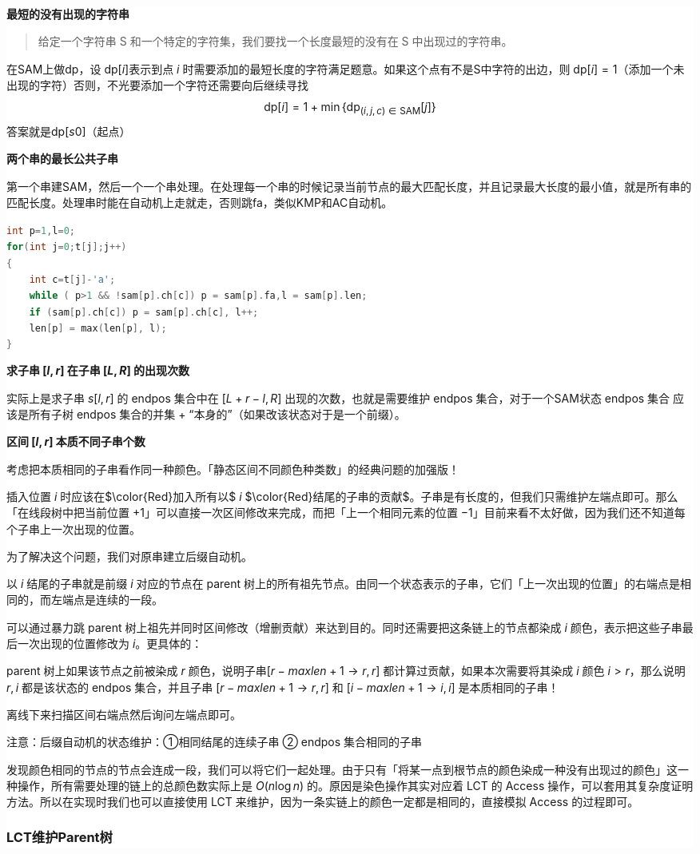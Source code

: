 **最短的没有出现的字符串**

>给定一个字符串 S 和一个特定的字符集，我们要找一个长度最短的没有在 S 中出现过的字符串。

在SAM上做dp，设 $\text{dp}[i]$表示到点 $i$ 时需要添加的最短长度的字符满足题意。如果这个点有不是S中字符的出边，则 $\text{dp}[i]=1$（添加一个未出现的字符）否则，不光要添加一个字符还需要向后继续寻找
$$
\text{dp}[i]=1+\min\{\text{dp}_{(i,j,c)\in\text{SAM}}[j]\}
$$
答案就是$\text{dp}[s0]$（起点）

**两个串的最长公共子串**

第一个串建SAM，然后一个一个串处理。在处理每一个串的时候记录当前节点的最大匹配长度，并且记录最大长度的最小值，就是所有串的匹配长度。处理串时能在自动机上走就走，否则跳fa，类似KMP和AC自动机。

```cpp
int p=1,l=0;
for(int j=0;t[j];j++)
{
	int c=t[j]-'a';
	while ( p>1 && !sam[p].ch[c]) p = sam[p].fa,l = sam[p].len;
	if (sam[p].ch[c]) p = sam[p].ch[c], l++;
	len[p] = max(len[p], l);
}

```

**求子串 $[l, r]$ 在子串 $[L, R]$ 的出现次数**

实际上是求子串 $s[l,r]$ 的 endpos 集合中在 $[L+r-l,R]$ 出现的次数，也就是需要维护 endpos 集合，对于一个SAM状态 endpos 集合 应该是所有子树 endpos 集合的并集 + “本身的”（如果改该状态对于是一个前缀）。

**区间 $[l, r]$ 本质不同子串个数**

考虑把本质相同的子串看作同一种颜色。「静态区间不同颜色种类数」的经典问题的加强版！

插入位置 $i$ 时应该在$\color{Red}加入所有以$ $i$ $\color{Red}结尾的子串的贡献$。子串是有长度的，但我们只需维护左端点即可。那么「在线段树中把当前位置 +1」可以直接一次区间修改来完成，而把「上一个相同元素的位置 −1」目前来看不太好做，因为我们还不知道每个子串上一次出现的位置。

为了解决这个问题，我们对原串建立后缀自动机。

以 $i$ 结尾的子串就是前缀 $i$ 对应的节点在 $\text{parent}$ 树上的所有祖先节点。由同一个状态表示的子串，它们「上一次出现的位置」的右端点是相同的，而左端点是连续的一段。

可以通过暴力跳 $\text{parent}$ 树上祖先并同时区间修改（增删贡献）来达到目的。同时还需要把这条链上的节点都染成 $i$ 颜色，表示把这些子串最后一次出现的位置修改为 $i$。更具体的：

$\text{parent}$ 树上如果该节点之前被染成 $r$ 颜色，说明子串$[r-maxlen+1\to r,   r]$ 都计算过贡献，如果本次需要将其染成 $i$ 颜色 $i > r$，那么说明 $r, i$ 都是该状态的 $\text{endpos}$ 集合，并且子串 $[r-maxlen+1\to r,   r]$ 和 $[i-maxlen+1\to i,   i]$ 是本质相同的子串！

离线下来扫描区间右端点然后询问左端点即可。

注意：后缀自动机的状态维护：①相同结尾的连续子串 ② endpos 集合相同的子串

发现颜色相同的节点的节点会连成一段，我们可以将它们一起处理。由于只有「将某一点到根节点的颜色染成一种没有出现过的颜色」这一种操作，所有需要处理的链上的总颜色数实际上是 $O(n\log n)$ 的。原因是染色操作其实对应着 LCT 的 $\text{Access}$ 操作，可以套用其复杂度证明方法。所以在实现时我们也可以直接使用 LCT 来维护，因为一条实链上的颜色一定都是相同的，直接模拟 $\text{Access}$ 的过程即可。

### LCT维护Parent树
